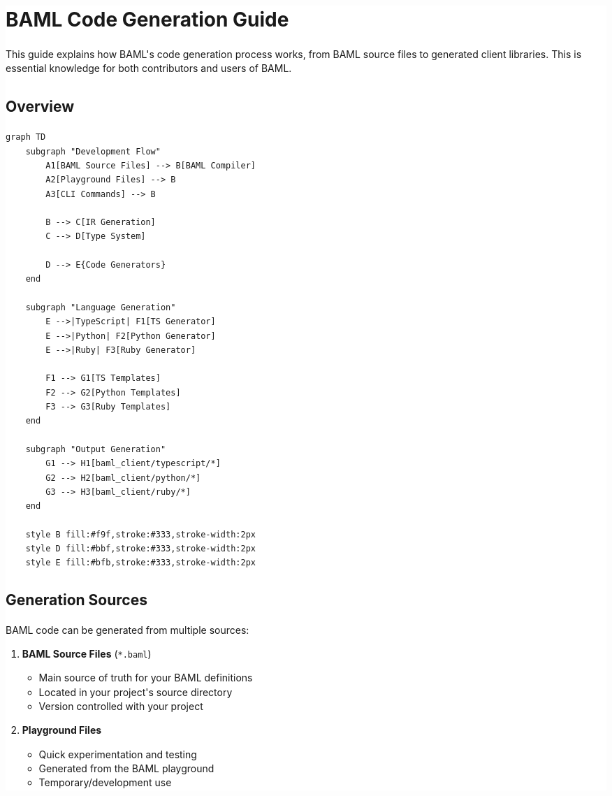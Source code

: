 # BAML Code Generation Guide

This guide explains how BAML's code generation process works, from BAML source files to generated client libraries. This is essential knowledge for both contributors and users of BAML.

## Overview

```mermaid
graph TD
    subgraph "Development Flow"
        A1[BAML Source Files] --> B[BAML Compiler]
        A2[Playground Files] --> B
        A3[CLI Commands] --> B

        B --> C[IR Generation]
        C --> D[Type System]

        D --> E{Code Generators}
    end

    subgraph "Language Generation"
        E -->|TypeScript| F1[TS Generator]
        E -->|Python| F2[Python Generator]
        E -->|Ruby| F3[Ruby Generator]

        F1 --> G1[TS Templates]
        F2 --> G2[Python Templates]
        F3 --> G3[Ruby Templates]
    end

    subgraph "Output Generation"
        G1 --> H1[baml_client/typescript/*]
        G2 --> H2[baml_client/python/*]
        G3 --> H3[baml_client/ruby/*]
    end

    style B fill:#f9f,stroke:#333,stroke-width:2px
    style D fill:#bbf,stroke:#333,stroke-width:2px
    style E fill:#bfb,stroke:#333,stroke-width:2px
```

## Generation Sources

BAML code can be generated from multiple sources:

1. **BAML Source Files** (`*.baml`)
   - Main source of truth for your BAML definitions
   - Located in your project's source directory
   - Version controlled with your project

2. **Playground Files**
   - Quick experimentation and testing
   - Generated from the BAML playground
   - Temporary/development use
